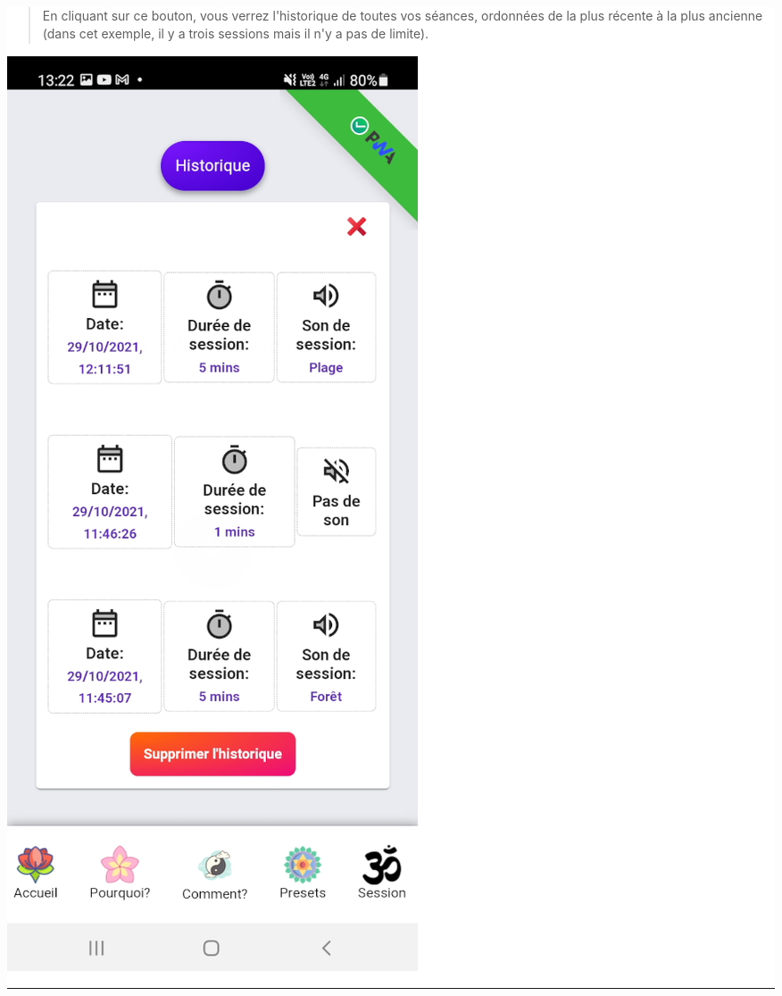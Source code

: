 
>En cliquant sur ce bouton, vous verrez l'historique de toutes vos séances, ordonnées de la plus récente à la plus ancienne (dans cet exemple, il y a trois sessions mais il n'y a pas de limite).

![alt text](demo/histo2.jpg "My Meditation Time")

---